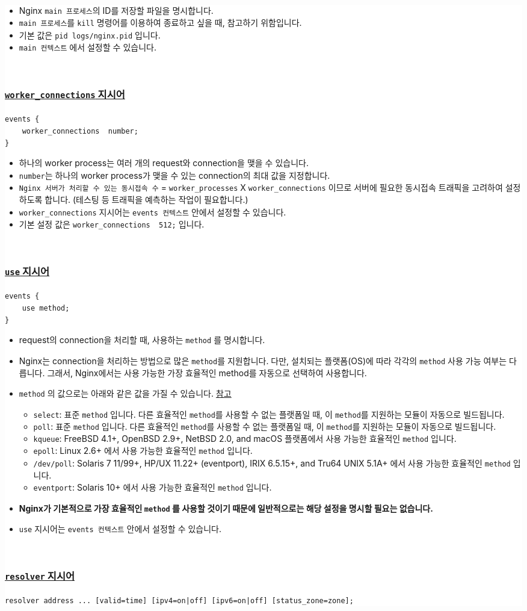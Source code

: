 - Nginx `main 프로세스`의 ID를 저장할 파일을 명시합니다.
- `main 프로세스`를 `kill` 명령어를 이용하여 종료하고 싶을 때, 참고하기 위함입니다.
- 기본 값은 `pid logs/nginx.pid` 입니다.
- `main 컨텍스트` 에서 설정할 수 있습니다.

<br>

### [`worker_connections` 지시어](https://nginx.org/en/docs/ngx_core_module.html#worker_connections)

```nginx
events {
    worker_connections  number;
}
```

* 하나의 worker process는 여러 개의 request와 connection을 맺을 수 있습니다.
* `number`는 하나의 worker process가 맺을 수 있는 connection의 최대 값을 지정합니다.
* `Nginx 서버가 처리할 수 있는 동시접속 수` = `worker_processes` X `worker_connections` 이므로 서버에 필요한 동시접속 트래픽을 고려하여 설정하도록 합니다. (테스팅 등 트래픽을 예측하는 작업이 필요합니다.)
* `worker_connections` 지시어는 `events 컨텍스트` 안에서 설정할 수 있습니다.
* 기본 설정 값은 `worker_connections  512;` 입니다.

<br>

### [`use` 지시어](https://nginx.org/en/docs/ngx_core_module.html#use)

```nginx
events {
    use method;
}
```

- request의 connection을 처리할 때, 사용하는 `method` 를 명시합니다.
- Nginx는 connection을 처리하는 방법으로 많은 `method`를 지원합니다. 다만, 설치되는 플랫폼(OS)에 따라 각각의 `method` 사용 가능 여부는 다릅니다. 그래서, Nginx에서는 사용 가능한 가장 효율적인 method를 자동으로 선택하여 사용합니다.
- `method` 의 값으로는 아래와 같은 값을 가질 수 있습니다. [참고](https://nginx.org/en/docs/events.html)
  - `select`: 표준 `method` 입니다. 다른 효율적인 `method`를 사용할 수 없는 플랫폼일 때, 이 `method`를 지원하는 모듈이 자동으로 빌드됩니다.
  - `poll`: 표준 `method` 입니다. 다른 효율적인 `method`를 사용할 수 없는 플랫폼일 때, 이 `method`를 지원하는 모듈이 자동으로 빌드됩니다.
  - `kqueue`: FreeBSD 4.1+, OpenBSD 2.9+, NetBSD 2.0, and macOS 플랫폼에서 사용 가능한 효율적인 `method` 입니다.
  - `epoll`: Linux 2.6+ 에서 사용 가능한 효율적인 `method` 입니다.
  - `/dev/poll`: Solaris 7 11/99+, HP/UX 11.22+ (eventport), IRIX 6.5.15+, and Tru64 UNIX 5.1A+ 에서 사용 가능한 효율적인 `method` 입니다.
  - `eventport`:  Solaris 10+ 에서 사용 가능한 효율적인 `method` 입니다.

- **Nginx가 기본적으로 가장 효율적인 `method` 를 사용할 것이기 때문에 일반적으로는 해당 설정을 명시할 필요는 없습니다.**
- `use` 지시어는 `events 컨텍스트` 안에서 설정할 수 있습니다.

<br>

### [`resolver` 지시어](https://nginx.org/en/docs/http/ngx_http_core_module.html#resolver)

```nginx
resolver address ... [valid=time] [ipv4=on|off] [ipv6=on|off] [status_zone=zone];
```
